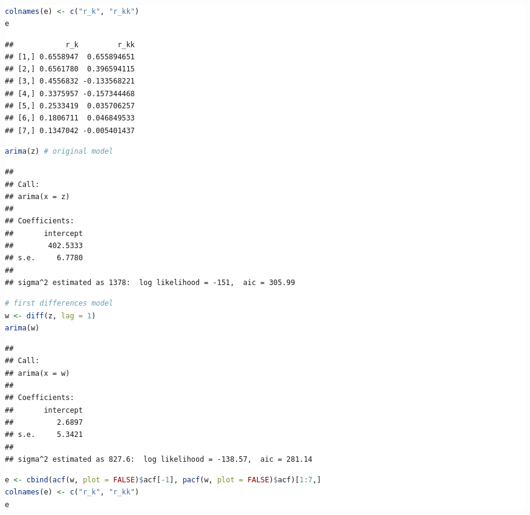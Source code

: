 ```r
colnames(e) <- c("r_k", "r_kk")
e
```

```
##            r_k         r_kk
## [1,] 0.6558947  0.655894651
## [2,] 0.6561780  0.396594115
## [3,] 0.4556832 -0.133568221
## [4,] 0.3375957 -0.157344468
## [5,] 0.2533419  0.035706257
## [6,] 0.1806711  0.046849533
## [7,] 0.1347042 -0.005401437
```

```r
arima(z) # original model
```

```
## 
## Call:
## arima(x = z)
## 
## Coefficients:
##       intercept
##        402.5333
## s.e.     6.7780
## 
## sigma^2 estimated as 1378:  log likelihood = -151,  aic = 305.99
```

```r
# first differences model
w <- diff(z, lag = 1)
arima(w)
```

```
## 
## Call:
## arima(x = w)
## 
## Coefficients:
##       intercept
##          2.6897
## s.e.     5.3421
## 
## sigma^2 estimated as 827.6:  log likelihood = -138.57,  aic = 281.14
```

```r
e <- cbind(acf(w, plot = FALSE)$acf[-1], pacf(w, plot = FALSE)$acf)[1:7,]
colnames(e) <- c("r_k", "r_kk")
e
```
